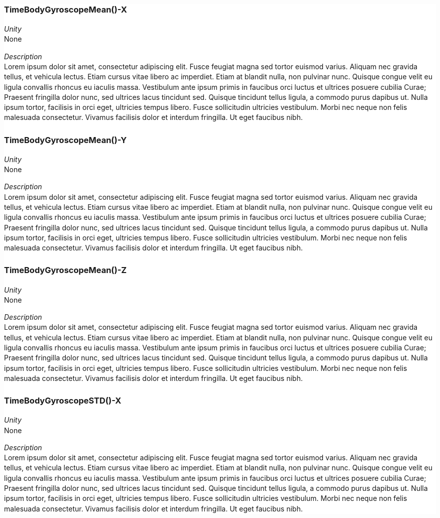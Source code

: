 ### TimeBodyGyroscopeMean()-X
*Unity*  
None    

*Description*  
Lorem ipsum dolor sit amet, consectetur adipiscing elit. Fusce feugiat magna sed tortor euismod varius. Aliquam nec gravida tellus, et vehicula lectus. Etiam cursus vitae libero ac imperdiet. Etiam at blandit nulla, non pulvinar nunc. Quisque congue velit eu ligula convallis rhoncus eu iaculis massa. Vestibulum ante ipsum primis in faucibus orci luctus et ultrices posuere cubilia Curae; Praesent fringilla dolor nunc, sed ultrices lacus tincidunt sed. Quisque tincidunt tellus ligula, a commodo purus dapibus ut. Nulla ipsum tortor, facilisis in orci eget, ultricies tempus libero. Fusce sollicitudin ultricies vestibulum. Morbi nec neque non felis malesuada consectetur. Vivamus facilisis dolor et interdum fringilla. Ut eget faucibus nibh.     

### TimeBodyGyroscopeMean()-Y
*Unity*  
None    

*Description*  
Lorem ipsum dolor sit amet, consectetur adipiscing elit. Fusce feugiat magna sed tortor euismod varius. Aliquam nec gravida tellus, et vehicula lectus. Etiam cursus vitae libero ac imperdiet. Etiam at blandit nulla, non pulvinar nunc. Quisque congue velit eu ligula convallis rhoncus eu iaculis massa. Vestibulum ante ipsum primis in faucibus orci luctus et ultrices posuere cubilia Curae; Praesent fringilla dolor nunc, sed ultrices lacus tincidunt sed. Quisque tincidunt tellus ligula, a commodo purus dapibus ut. Nulla ipsum tortor, facilisis in orci eget, ultricies tempus libero. Fusce sollicitudin ultricies vestibulum. Morbi nec neque non felis malesuada consectetur. Vivamus facilisis dolor et interdum fringilla. Ut eget faucibus nibh.     

### TimeBodyGyroscopeMean()-Z
*Unity*  
None    

*Description*  
Lorem ipsum dolor sit amet, consectetur adipiscing elit. Fusce feugiat magna sed tortor euismod varius. Aliquam nec gravida tellus, et vehicula lectus. Etiam cursus vitae libero ac imperdiet. Etiam at blandit nulla, non pulvinar nunc. Quisque congue velit eu ligula convallis rhoncus eu iaculis massa. Vestibulum ante ipsum primis in faucibus orci luctus et ultrices posuere cubilia Curae; Praesent fringilla dolor nunc, sed ultrices lacus tincidunt sed. Quisque tincidunt tellus ligula, a commodo purus dapibus ut. Nulla ipsum tortor, facilisis in orci eget, ultricies tempus libero. Fusce sollicitudin ultricies vestibulum. Morbi nec neque non felis malesuada consectetur. Vivamus facilisis dolor et interdum fringilla. Ut eget faucibus nibh.     

### TimeBodyGyroscopeSTD()-X
*Unity*  
None    

*Description*  
Lorem ipsum dolor sit amet, consectetur adipiscing elit. Fusce feugiat magna sed tortor euismod varius. Aliquam nec gravida tellus, et vehicula lectus. Etiam cursus vitae libero ac imperdiet. Etiam at blandit nulla, non pulvinar nunc. Quisque congue velit eu ligula convallis rhoncus eu iaculis massa. Vestibulum ante ipsum primis in faucibus orci luctus et ultrices posuere cubilia Curae; Praesent fringilla dolor nunc, sed ultrices lacus tincidunt sed. Quisque tincidunt tellus ligula, a commodo purus dapibus ut. Nulla ipsum tortor, facilisis in orci eget, ultricies tempus libero. Fusce sollicitudin ultricies vestibulum. Morbi nec neque non felis malesuada consectetur. Vivamus facilisis dolor et interdum fringilla. Ut eget faucibus nibh.     

